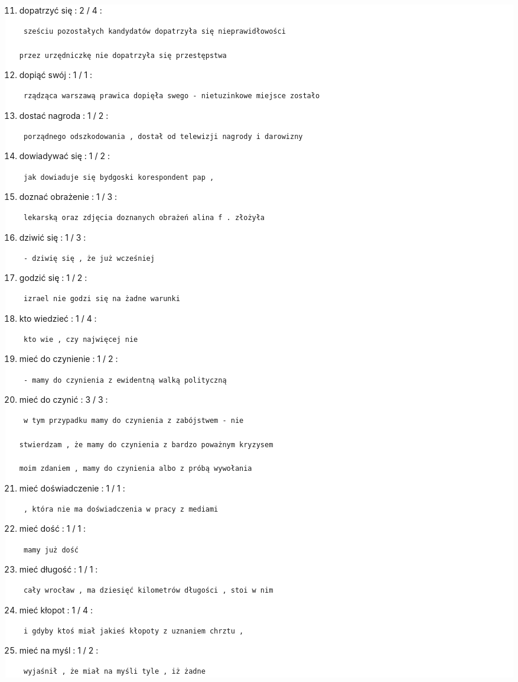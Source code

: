 11. dopatrzyć się : 2  / 4 :

		 sześciu pozostałych kandydatów dopatrzyła się nieprawidłowości

		przez urzędniczkę nie dopatrzyła się przestępstwa

12. dopiąć swój : 1  / 1 :

		 rządząca warszawą prawica dopięła swego - nietuzinkowe miejsce zostało

13. dostać nagroda : 1  / 2 :

		 porządnego odszkodowania , dostał od telewizji nagrody i darowizny

14. dowiadywać się : 1  / 2 :

		 jak dowiaduje się bydgoski korespondent pap ,

15. doznać obrażenie : 1  / 3 :

		 lekarską oraz zdjęcia doznanych obrażeń alina f . złożyła

16. dziwić się : 1  / 3 :

		 - dziwię się , że już wcześniej

17. godzić się : 1  / 2 :

		 izrael nie godzi się na żadne warunki

18. kto wiedzieć : 1  / 4 :

		 kto wie , czy najwięcej nie

19. mieć do czynienie : 1  / 2 :

		 - mamy do czynienia z ewidentną walką polityczną

20. mieć do czynić : 3  / 3 :

		 w tym przypadku mamy do czynienia z zabójstwem - nie

		stwierdzam , że mamy do czynienia z bardzo poważnym kryzysem

		moim zdaniem , mamy do czynienia albo z próbą wywołania

21. mieć doświadczenie : 1  / 1 :

		 , która nie ma doświadczenia w pracy z mediami

22. mieć dość : 1  / 1 :

		 mamy już dość

23. mieć długość : 1  / 1 :

		 cały wrocław , ma dziesięć kilometrów długości , stoi w nim

24. mieć kłopot : 1  / 4 :

		 i gdyby ktoś miał jakieś kłopoty z uznaniem chrztu ,

25. mieć na myśl : 1  / 2 :

		 wyjaśnił , że miał na myśli tyle , iż żadne
